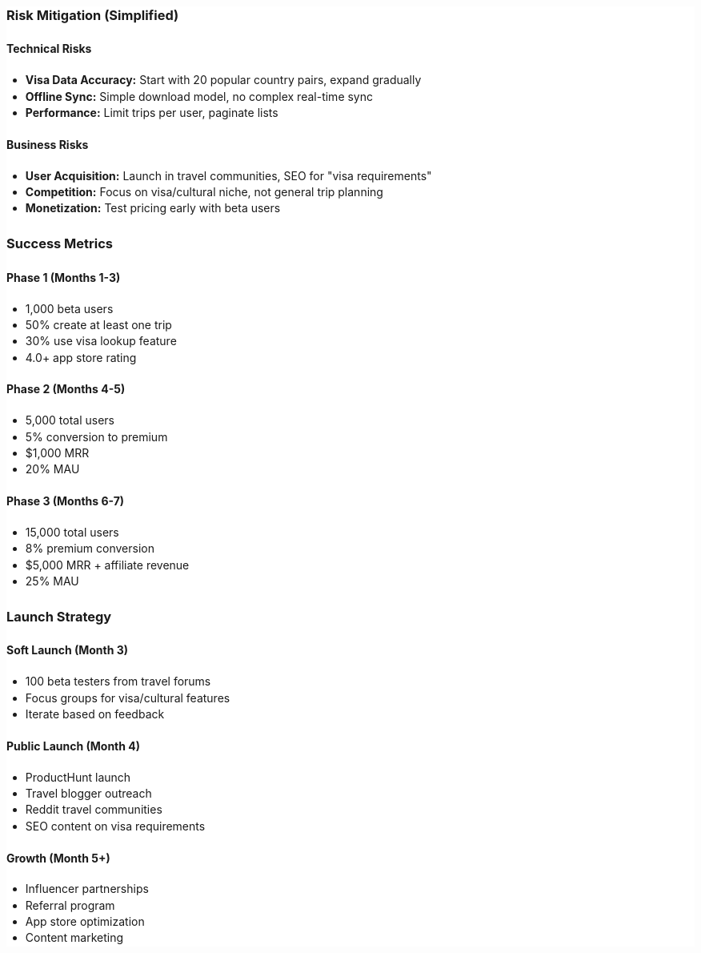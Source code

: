 ### Risk Mitigation (Simplified)

#### Technical Risks
- **Visa Data Accuracy:** Start with 20 popular country pairs, expand gradually
- **Offline Sync:** Simple download model, no complex real-time sync
- **Performance:** Limit trips per user, paginate lists

#### Business Risks  
- **User Acquisition:** Launch in travel communities, SEO for "visa requirements"
- **Competition:** Focus on visa/cultural niche, not general trip planning
- **Monetization:** Test pricing early with beta users

### Success Metrics

#### Phase 1 (Months 1-3)
- 1,000 beta users
- 50% create at least one trip
- 30% use visa lookup feature
- 4.0+ app store rating

#### Phase 2 (Months 4-5)  
- 5,000 total users
- 5% conversion to premium
- $1,000 MRR
- 20% MAU

#### Phase 3 (Months 6-7)
- 15,000 total users
- 8% premium conversion
- $5,000 MRR + affiliate revenue
- 25% MAU

### Launch Strategy

#### Soft Launch (Month 3)
- 100 beta testers from travel forums
- Focus groups for visa/cultural features
- Iterate based on feedback

#### Public Launch (Month 4)
- ProductHunt launch
- Travel blogger outreach
- Reddit travel communities
- SEO content on visa requirements

#### Growth (Month 5+)
- Influencer partnerships
- Referral program
- App store optimization
- Content marketing

